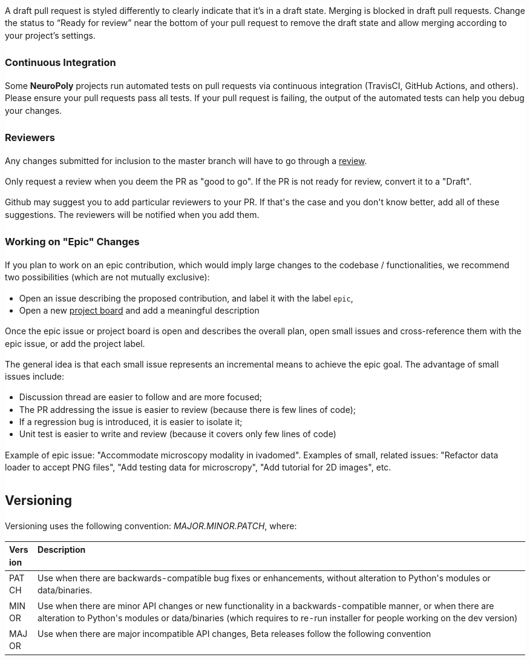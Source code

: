 A draft pull request is styled differently to clearly indicate that it’s in a draft state. Merging is blocked in draft pull requests. Change the status to “Ready for review” near the bottom of your pull request to remove the draft state and allow merging according to your project’s settings.

### Continuous Integration

Some **NeuroPoly** projects run automated tests on pull requests via continuous integration \(TravisCI, GitHub Actions, and others\). Please ensure your pull requests pass all tests. If your pull request is failing, the output of the automated tests can help you debug your changes. 

### Reviewers

Any changes submitted for inclusion to the master branch will have to go through a [review](https://help.github.com/articles/about-pull-request-reviews/).

Only request a review when you deem the PR as "good to go". If the PR is not ready for review, convert it to a "Draft".

Github may suggest you to add particular reviewers to your PR. If that's the case and you don't know better, add all of these suggestions. The reviewers will be notified when you add them.

### Working on "Epic" Changes

If you plan to work on an epic contribution, which would imply large changes to the codebase / functionalities, we recommend two possibilities \(which are not mutually exclusive\):

* Open an issue describing the proposed contribution, and label it with the label `epic`,
* Open a new [project board](https://docs.github.com/en/free-pro-team@latest/github/managing-your-work-on-github/about-project-boards) and add a meaningful description

Once the epic issue or project board is open and describes the overall plan, open small issues and cross-reference them with the epic issue, or add the project label.

The general idea is that each small issue represents an incremental means to achieve the epic goal. The advantage of small issues include:

* Discussion thread are easier to follow and are more focused;
* The PR addressing the issue is easier to review \(because there is few lines of code\);
* If a regression bug is introduced, it is easier to isolate it;
* Unit test is easier to write and review \(because it covers only few lines of code\)

Example of epic issue: "Accommodate microscopy modality in ivadomed". Examples of small, related issues: "Refactor data loader to accept PNG files", "Add testing data for microscropy", "Add tutorial for 2D images", etc.

## Versioning

Versioning uses the following convention: _MAJOR.MINOR.PATCH_, where:

| Version | Description |
| :--- | :--- |
| PATCH | Use when there are backwards-compatible bug fixes or enhancements, without alteration to Python's modules or data/binaries. |
| MINOR | Use when there are minor API changes or new functionality in a backwards-compatible manner, or when there are alteration to Python's modules or data/binaries \(which requires to re-run installer for people working on the dev version\) |
| MAJOR | Use when there are major incompatible API changes, Beta releases follow the following convention |
